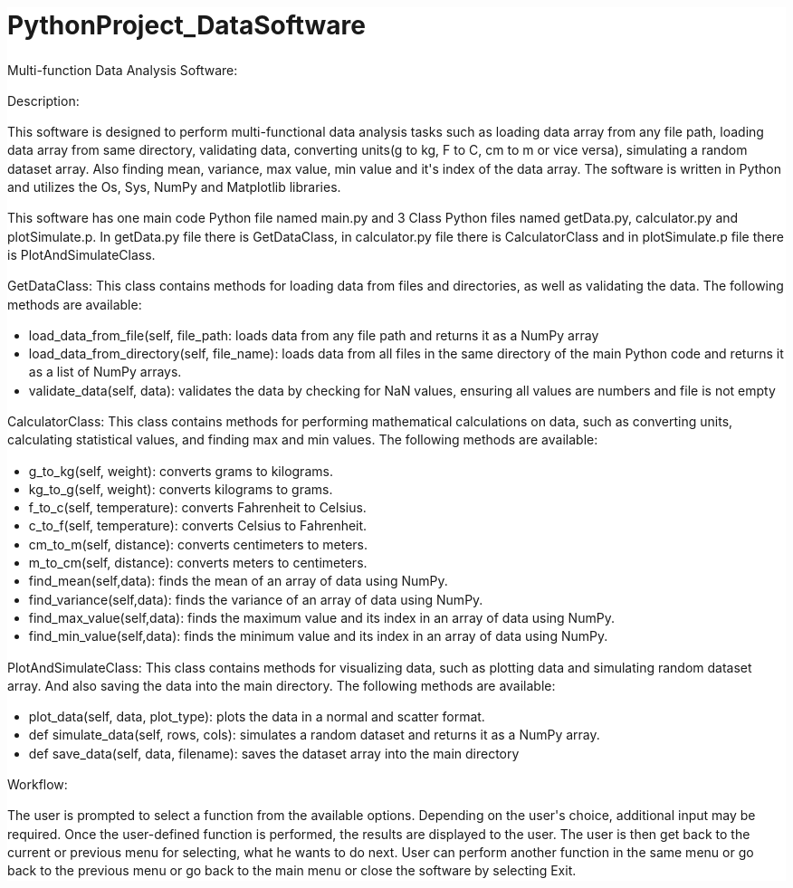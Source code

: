 # PythonProject_DataSoftware

Multi-function Data Analysis Software:


Description:


This software is designed to perform multi-functional data analysis tasks such as loading data array from any file path, loading data array from same directory, validating data, converting units(g to kg, F to C, cm to m or vice versa), simulating a random dataset array. Also finding mean, variance, max value, min value and it's index of the data array. The software is written in Python and utilizes the Os, Sys, NumPy and Matplotlib libraries.

This software has one main code Python file named main.py and 3 Class Python files named getData.py, calculator.py and plotSimulate.p. In getData.py file there is GetDataClass, in calculator.py file there is CalculatorClass and in plotSimulate.p file there is PlotAndSimulateClass.

GetDataClass:
This class contains methods for loading data from files and directories, as well as validating the data. The following methods are available:
* load_data_from_file(self, file_path: loads data from any file path and returns it as a NumPy array
* load_data_from_directory(self, file_name): loads data from all files in the same directory of the main Python code and returns it as a list of NumPy arrays.
* validate_data(self, data): validates the data by checking for NaN values, ensuring all values are numbers and file is not empty

CalculatorClass:
This class contains methods for performing mathematical calculations on data, such as converting units, calculating statistical values, and finding max and min values. The following methods are available:
* g_to_kg(self, weight): converts grams to kilograms.
* kg_to_g(self, weight): converts kilograms to grams.
* f_to_c(self, temperature): converts Fahrenheit to Celsius.
* c_to_f(self, temperature): converts Celsius to Fahrenheit.
* cm_to_m(self, distance): converts centimeters to meters.
* m_to_cm(self, distance): converts meters to centimeters.
* find_mean(self,data): finds the mean of an array of data using NumPy.
* find_variance(self,data): finds the variance of an array of data using NumPy.
* find_max_value(self,data): finds the maximum value and its index in an array of data using NumPy.
* find_min_value(self,data): finds the minimum value and its index in an array of data using NumPy.

PlotAndSimulateClass:
This class contains methods for visualizing data, such as plotting data and simulating random dataset array. And also saving the data into the main directory. The following methods are available:
* plot_data(self, data, plot_type): plots the data in a normal and scatter format.
* def simulate_data(self, rows, cols): simulates a random dataset and returns it as a NumPy array.
* def save_data(self, data, filename): saves the dataset array into the main directory


Workflow:


The user is prompted to select a function from the available options. Depending on the user's choice, additional input may be required. Once the user-defined function is performed, the results are displayed to the user. The user is then get back to the current or previous menu for selecting, what he wants to do next. User can perform another function in the same menu or go back to the previous menu or go back to the main menu or close the software by selecting Exit.
